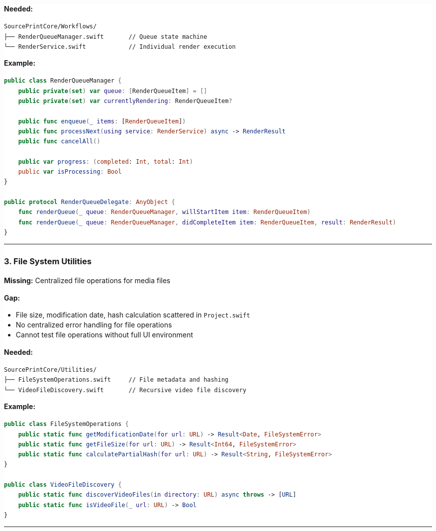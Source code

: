 **Needed:**
```
SourcePrintCore/Workflows/
├── RenderQueueManager.swift       // Queue state machine
└── RenderService.swift            // Individual render execution
```

**Example:**
```swift
public class RenderQueueManager {
    public private(set) var queue: [RenderQueueItem] = []
    public private(set) var currentlyRendering: RenderQueueItem?

    public func enqueue(_ items: [RenderQueueItem])
    public func processNext(using service: RenderService) async -> RenderResult
    public func cancelAll()

    public var progress: (completed: Int, total: Int)
    public var isProcessing: Bool
}

public protocol RenderQueueDelegate: AnyObject {
    func renderQueue(_ queue: RenderQueueManager, willStartItem item: RenderQueueItem)
    func renderQueue(_ queue: RenderQueueManager, didCompleteItem item: RenderQueueItem, result: RenderResult)
}
```

---

### 3. File System Utilities

**Missing:** Centralized file operations for media files

**Gap:**
- File size, modification date, hash calculation scattered in `Project.swift`
- No centralized error handling for file operations
- Cannot test file operations without full UI environment

**Needed:**
```
SourcePrintCore/Utilities/
├── FileSystemOperations.swift     // File metadata and hashing
└── VideoFileDiscovery.swift       // Recursive video file discovery
```

**Example:**
```swift
public class FileSystemOperations {
    public static func getModificationDate(for url: URL) -> Result<Date, FileSystemError>
    public static func getFileSize(for url: URL) -> Result<Int64, FileSystemError>
    public static func calculatePartialHash(for url: URL) -> Result<String, FileSystemError>
}

public class VideoFileDiscovery {
    public static func discoverVideoFiles(in directory: URL) async throws -> [URL]
    public static func isVideoFile(_ url: URL) -> Bool
}
```

---